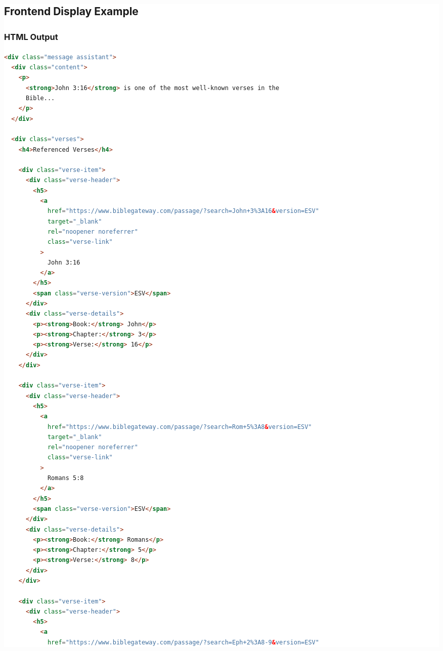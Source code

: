 ## Frontend Display Example

### HTML Output

```html
<div class="message assistant">
  <div class="content">
    <p>
      <strong>John 3:16</strong> is one of the most well-known verses in the
      Bible...
    </p>
  </div>

  <div class="verses">
    <h4>Referenced Verses</h4>

    <div class="verse-item">
      <div class="verse-header">
        <h5>
          <a
            href="https://www.biblegateway.com/passage/?search=John+3%3A16&version=ESV"
            target="_blank"
            rel="noopener noreferrer"
            class="verse-link"
          >
            John 3:16
          </a>
        </h5>
        <span class="verse-version">ESV</span>
      </div>
      <div class="verse-details">
        <p><strong>Book:</strong> John</p>
        <p><strong>Chapter:</strong> 3</p>
        <p><strong>Verse:</strong> 16</p>
      </div>
    </div>

    <div class="verse-item">
      <div class="verse-header">
        <h5>
          <a
            href="https://www.biblegateway.com/passage/?search=Rom+5%3A8&version=ESV"
            target="_blank"
            rel="noopener noreferrer"
            class="verse-link"
          >
            Romans 5:8
          </a>
        </h5>
        <span class="verse-version">ESV</span>
      </div>
      <div class="verse-details">
        <p><strong>Book:</strong> Romans</p>
        <p><strong>Chapter:</strong> 5</p>
        <p><strong>Verse:</strong> 8</p>
      </div>
    </div>

    <div class="verse-item">
      <div class="verse-header">
        <h5>
          <a
            href="https://www.biblegateway.com/passage/?search=Eph+2%3A8-9&version=ESV"
```